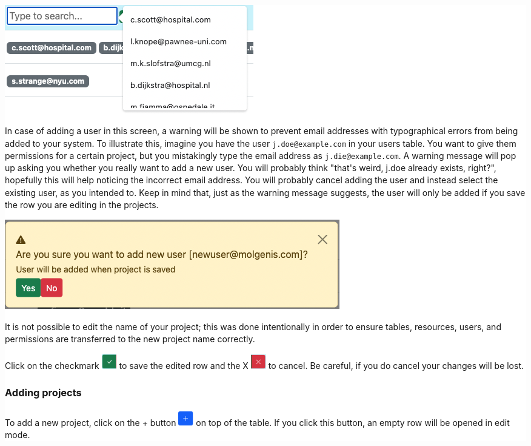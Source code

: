 ![Add an existing user to a project or enter the email address of the new user](img/ui/edit-projects-add-user.png)

In case of adding a user in this screen, a warning will be shown to prevent email addresses with typographical errors from being added to
your system. To illustrate this, imagine you have the user `j.doe@example.com` in your users table. You want to give
them permissions for a certain project, but you mistakingly type the email address as `j.die@example.com`. A warning message will pop up
asking you whether you really want to add a new user. You will probably think "that's weird, j.doe
already exists, right?", hopefully this will help noticing the incorrect email address. You will probably cancel 
adding the user and instead select the existing user, as you intended to. Keep in mind that, just as the warning message
suggests, the user will only be added if you save the row you are editing in the projects.

![Warning message to remind you to save the project in order to finalize adding a new user](img/ui/add-user-warning.png)

It is not possible to edit the name of your project; this was done intentionally in order to ensure tables, resources,
users, and permissions are transferred to the new project name correctly.

Click on the checkmark <img src="img/ui/check.png"  width="25" height="25"> to save the edited row and the X 
<img src="img/ui/cancel.png"  width="25" height="25"> to cancel. Be careful, if you do cancel your changes will be lost.

### Adding projects <a name="add-projects"></a>

To add a new project, click on the + button <img src="img/ui/add.png"  width="25" height="25"> on top of the table. If
you click this button, an empty row will be opened in edit mode.
